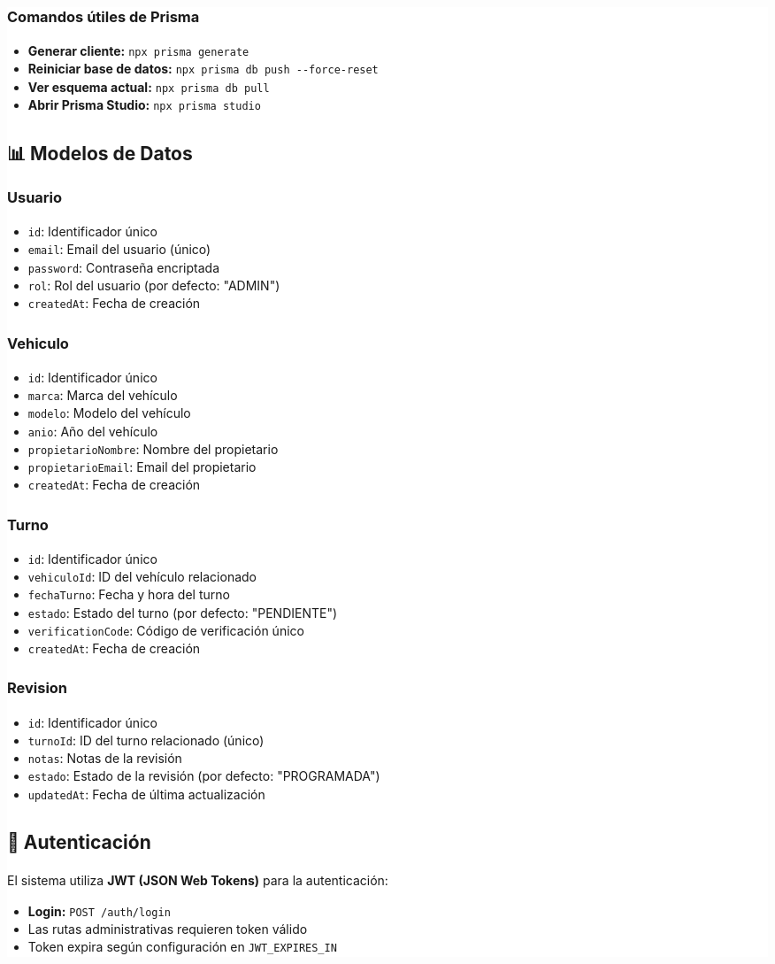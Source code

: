 ### Comandos útiles de Prisma

- **Generar cliente:** `npx prisma generate`
- **Reiniciar base de datos:** `npx prisma db push --force-reset`
- **Ver esquema actual:** `npx prisma db pull`
- **Abrir Prisma Studio:** `npx prisma studio`

## 📊 Modelos de Datos

### Usuario

- `id`: Identificador único
- `email`: Email del usuario (único)
- `password`: Contraseña encriptada
- `rol`: Rol del usuario (por defecto: "ADMIN")
- `createdAt`: Fecha de creación

### Vehiculo

- `id`: Identificador único
- `marca`: Marca del vehículo
- `modelo`: Modelo del vehículo
- `anio`: Año del vehículo
- `propietarioNombre`: Nombre del propietario
- `propietarioEmail`: Email del propietario
- `createdAt`: Fecha de creación

### Turno

- `id`: Identificador único
- `vehiculoId`: ID del vehículo relacionado
- `fechaTurno`: Fecha y hora del turno
- `estado`: Estado del turno (por defecto: "PENDIENTE")
- `verificationCode`: Código de verificación único
- `createdAt`: Fecha de creación

### Revision

- `id`: Identificador único
- `turnoId`: ID del turno relacionado (único)
- `notas`: Notas de la revisión
- `estado`: Estado de la revisión (por defecto: "PROGRAMADA")
- `updatedAt`: Fecha de última actualización

## 🔐 Autenticación

El sistema utiliza **JWT (JSON Web Tokens)** para la autenticación:

- **Login:** `POST /auth/login`
- Las rutas administrativas requieren token válido
- Token expira según configuración en `JWT_EXPIRES_IN`
